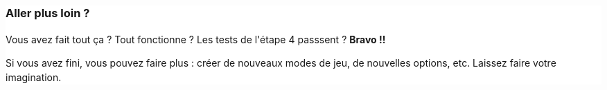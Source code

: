 ### Aller plus loin ?

Vous avez fait tout ça ? Tout fonctionne ? Les tests de l'étape 4 passsent ? **Bravo !!**

Si vous avez fini, vous pouvez faire plus : créer de nouveaux modes de jeu, de nouvelles options, etc. Laissez faire votre imagination.







